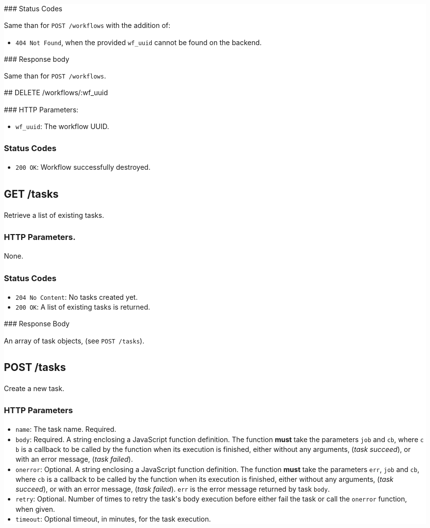 ### Status Codes

Same than for `POST /workflows` with the addition of:

- `404 Not Found`, when the provided `wf_uuid` cannot be found on the backend.

### Response body

Same than for `POST /workflows`.

## DELETE /workflows/:wf_uuid

### HTTP Parameters:

- `wf_uuid`: The workflow UUID.

### Status Codes

- `200 OK`: Workflow successfully destroyed.

## GET /tasks

Retrieve a list of existing tasks.

### HTTP Parameters.

None.

### Status Codes

- `204 No Content`: No tasks created yet.
- `200 OK`: A list of existing tasks is returned.

### Response Body

An array of task objects, (see `POST /tasks`).

## POST /tasks

Create a new task.

### HTTP Parameters

- `name`: The task name. Required.
- `body`: Required. A string enclosing a JavaScript function definition.
  The function __must__ take the parameters `job` and `cb`, where `cb` is a
  callback to be called by the function when its execution is finished, either
  without any arguments, (_task succeed_), or with an error message, (_task
  failed_).
- `onerror`: Optional. A string enclosing a JavaScript function definition.
  The function __must__ take the parameters `err`, `job` and `cb`, where `cb`
  is a callback to be called by the function when its execution is finished,
  either without any arguments, (_task succeed_), or with an error message, 
  (_task failed_). `err` is the error message returned by task `body`.
- `retry`: Optional. Number of times to retry the task's body execution
  before either fail the task or call the `onerror` function, when given.
- `timeout`: Optional timeout, in minutes, for the task execution.
